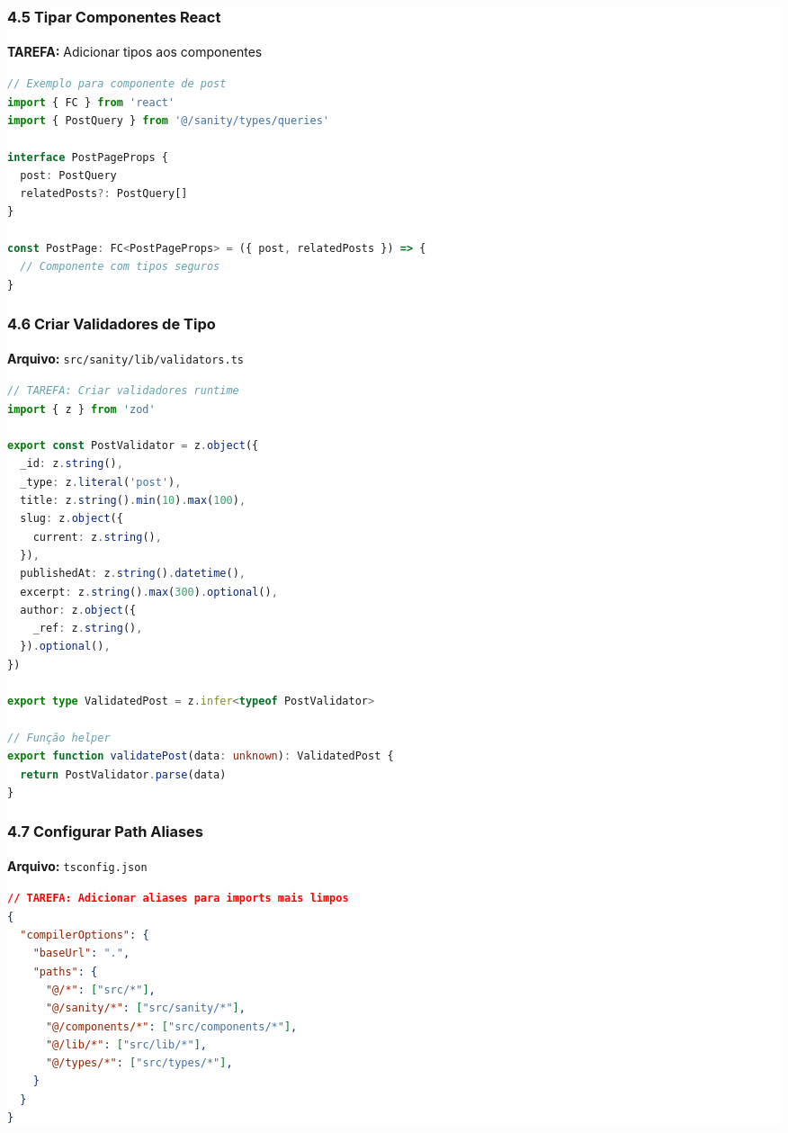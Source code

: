 
### 4.5 Tipar Componentes React
**TAREFA:** Adicionar tipos aos componentes

```typescript
// Exemplo para componente de post
import { FC } from 'react'
import { PostQuery } from '@/sanity/types/queries'

interface PostPageProps {
  post: PostQuery
  relatedPosts?: PostQuery[]
}

const PostPage: FC<PostPageProps> = ({ post, relatedPosts }) => {
  // Componente com tipos seguros
}
```

### 4.6 Criar Validadores de Tipo
**Arquivo:** `src/sanity/lib/validators.ts`

```typescript
// TAREFA: Criar validadores runtime
import { z } from 'zod'

export const PostValidator = z.object({
  _id: z.string(),
  _type: z.literal('post'),
  title: z.string().min(10).max(100),
  slug: z.object({
    current: z.string(),
  }),
  publishedAt: z.string().datetime(),
  excerpt: z.string().max(300).optional(),
  author: z.object({
    _ref: z.string(),
  }).optional(),
})

export type ValidatedPost = z.infer<typeof PostValidator>

// Função helper
export function validatePost(data: unknown): ValidatedPost {
  return PostValidator.parse(data)
}
```

### 4.7 Configurar Path Aliases
**Arquivo:** `tsconfig.json`

```json
// TAREFA: Adicionar aliases para imports mais limpos
{
  "compilerOptions": {
    "baseUrl": ".",
    "paths": {
      "@/*": ["src/*"],
      "@/sanity/*": ["src/sanity/*"],
      "@/components/*": ["src/components/*"],
      "@/lib/*": ["src/lib/*"],
      "@/types/*": ["src/types/*"],
    }
  }
}
```